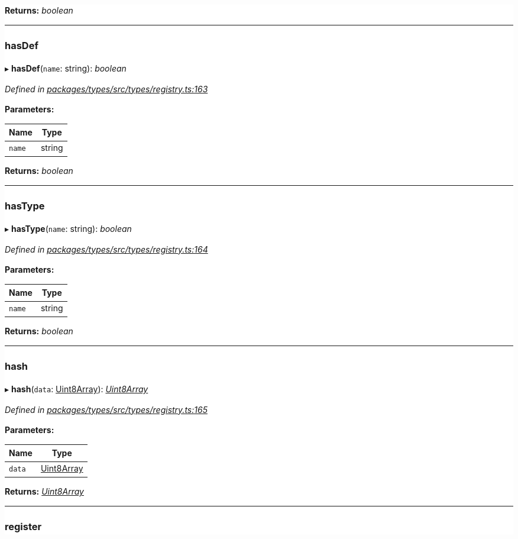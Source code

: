 **Returns:** *boolean*

___

###  hasDef

▸ **hasDef**(`name`: string): *boolean*

*Defined in [packages/types/src/types/registry.ts:163](https://github.com/polkadot-js/api/blob/e425a38a7c/packages/types/src/types/registry.ts#L163)*

**Parameters:**

Name | Type |
------ | ------ |
`name` | string |

**Returns:** *boolean*

___

###  hasType

▸ **hasType**(`name`: string): *boolean*

*Defined in [packages/types/src/types/registry.ts:164](https://github.com/polkadot-js/api/blob/e425a38a7c/packages/types/src/types/registry.ts#L164)*

**Parameters:**

Name | Type |
------ | ------ |
`name` | string |

**Returns:** *boolean*

___

###  hash

▸ **hash**(`data`: [Uint8Array](../classes/_packages_types_src_codec_raw_.raw.md#static-uint8array)): *[Uint8Array](../classes/_packages_types_src_codec_raw_.raw.md#static-uint8array)*

*Defined in [packages/types/src/types/registry.ts:165](https://github.com/polkadot-js/api/blob/e425a38a7c/packages/types/src/types/registry.ts#L165)*

**Parameters:**

Name | Type |
------ | ------ |
`data` | [Uint8Array](../classes/_packages_types_src_codec_raw_.raw.md#static-uint8array) |

**Returns:** *[Uint8Array](../classes/_packages_types_src_codec_raw_.raw.md#static-uint8array)*

___

###  register
